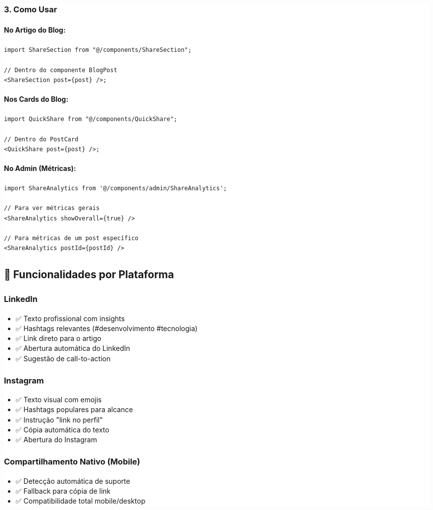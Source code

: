 ### 3. Como Usar

#### No Artigo do Blog:

```tsx
import ShareSection from "@/components/ShareSection";

// Dentro do componente BlogPost
<ShareSection post={post} />;
```

#### Nos Cards do Blog:

```tsx
import QuickShare from "@/components/QuickShare";

// Dentro do PostCard
<QuickShare post={post} />;
```

#### No Admin (Métricas):

```tsx
import ShareAnalytics from '@/components/admin/ShareAnalytics';

// Para ver métricas gerais
<ShareAnalytics showOverall={true} />

// Para métricas de um post específico
<ShareAnalytics postId={postId} />
```

## 🎯 Funcionalidades por Plataforma

### LinkedIn

- ✅ Texto profissional com insights
- ✅ Hashtags relevantes (#desenvolvimento #tecnologia)
- ✅ Link direto para o artigo
- ✅ Abertura automática do LinkedIn
- ✅ Sugestão de call-to-action

### Instagram

- ✅ Texto visual com emojis
- ✅ Hashtags populares para alcance
- ✅ Instrução "link no perfil"
- ✅ Cópia automática do texto
- ✅ Abertura do Instagram

### Compartilhamento Nativo (Mobile)

- ✅ Detecção automática de suporte
- ✅ Fallback para cópia de link
- ✅ Compatibilidade total mobile/desktop

